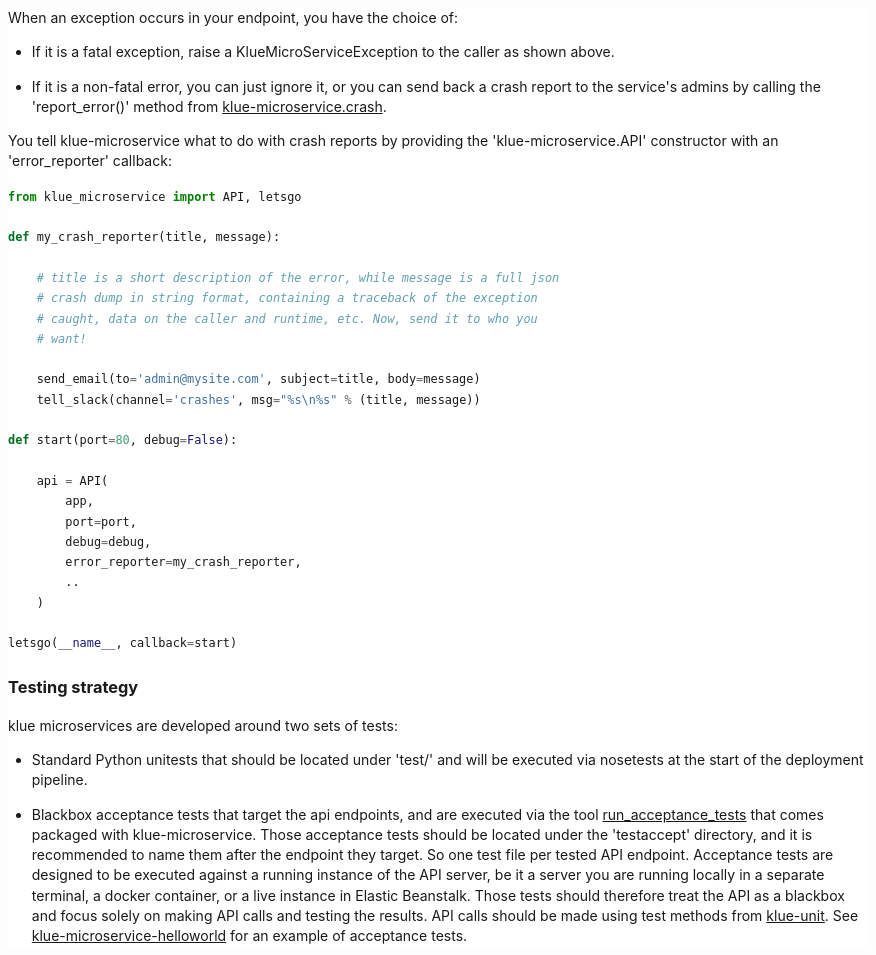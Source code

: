 When an exception occurs in your endpoint, you have the choice of:

* If it is a fatal exception, raise a KlueMicroServiceException to the caller as shown above.

* If it is a non-fatal error, you can just ignore it, or you can send back a
crash report to the service's admins by calling the 'report_error()' method
from
[klue-microservice.crash](https://github.com/erwan-lemonnier/klue-microservice/blob/master/klue_microservice/crash.py).

You tell klue-microservice what to do with crash reports by providing the
'klue-microservice.API' constructor with an 'error_reporter' callback:

```python
from klue_microservice import API, letsgo

def my_crash_reporter(title, message):

    # title is a short description of the error, while message is a full json
    # crash dump in string format, containing a traceback of the exception
    # caught, data on the caller and runtime, etc. Now, send it to who you
    # want!

    send_email(to='admin@mysite.com', subject=title, body=message)
    tell_slack(channel='crashes', msg="%s\n%s" % (title, message))

def start(port=80, debug=False):

    api = API(
        app,
        port=port,
        debug=debug,
        error_reporter=my_crash_reporter,
        ..
    )

letsgo(__name__, callback=start)
```


### Testing strategy

klue microservices are developed around two sets of tests:

* Standard Python unitests that should be located under 'test/' and will be
executed via nosetests at the start of the deployment pipeline.

* Blackbox acceptance tests that target the api endpoints, and are executed via
the tool
[run_acceptance_tests](https://github.com/erwan-lemonnier/klue-microservice/blob/master/bin/run_acceptance_tests)
that comes packaged with klue-microservice. Those acceptance tests should be
located under the 'testaccept' directory, and it is recommended to name them
after the endpoint they target. So one test file per tested API
endpoint. Acceptance tests are designed to be executed against a running
instance of the API server, be it a server you are running locally in a
separate terminal, a docker container, or a live instance in Elastic Beanstalk.
Those tests should therefore treat the API as a blackbox and focus solely on
making API calls and testing the results. API calls should be made using test
methods from [klue-unit](https://github.com/erwan-lemonnier/klue-unit). See
[klue-microservice-helloworld](https://github.com/erwan-lemonnier/klue-microservice-helloworld/blob/master/testaccept/test_version.py)
for an example of acceptance tests.
